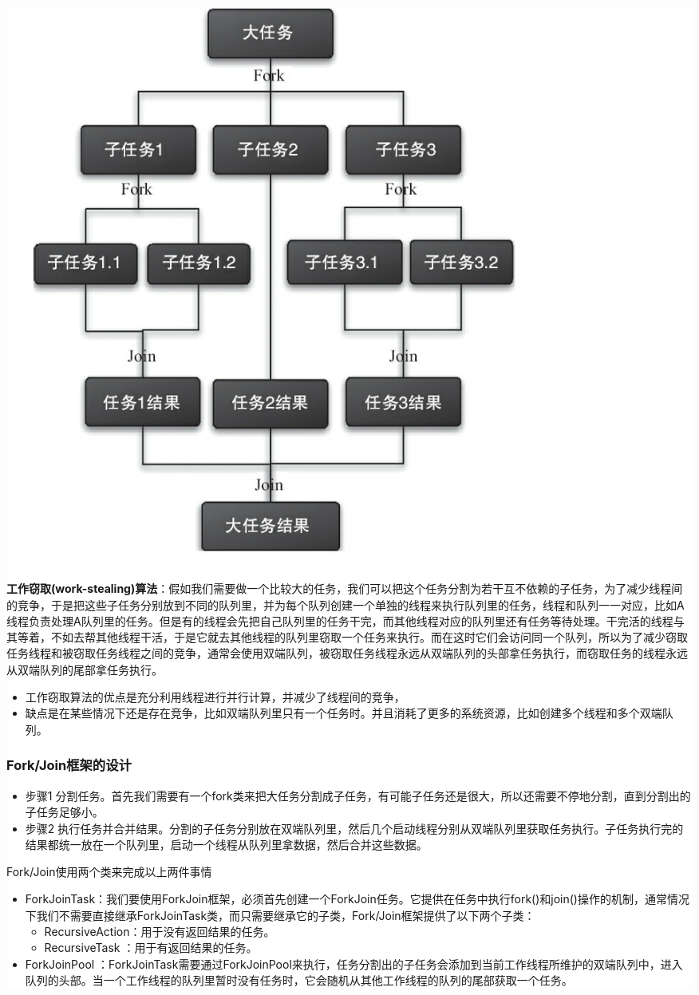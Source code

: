 ![](../../assets/cs-note/java-concurrent/Fork-Join的运行流程图.png ':size=500')
</div>

**工作窃取(work-stealing)算法**：假如我们需要做一个比较大的任务，我们可以把这个任务分割为若干互不依赖的子任务，为了减少线程间的竞争，于是把这些子任务分别放到不同的队列里，并为每个队列创建一个单独的线程来执行队列里的任务，线程和队列一一对应，比如A线程负责处理A队列里的任务。但是有的线程会先把自己队列里的任务干完，而其他线程对应的队列里还有任务等待处理。干完活的线程与其等着，不如去帮其他线程干活，于是它就去其他线程的队列里窃取一个任务来执行。而在这时它们会访问同一个队列，所以为了减少窃取任务线程和被窃取任务线程之间的竞争，通常会使用双端队列，被窃取任务线程永远从双端队列的头部拿任务执行，而窃取任务的线程永远从双端队列的尾部拿任务执行。
- 工作窃取算法的优点是充分利用线程进行并行计算，并减少了线程间的竞争，
- 缺点是在某些情况下还是存在竞争，比如双端队列里只有一个任务时。并且消耗了更多的系统资源，比如创建多个线程和多个双端队列。

### Fork/Join框架的设计

- 步骤1 分割任务。首先我们需要有一个fork类来把大任务分割成子任务，有可能子任务还是很大，所以还需要不停地分割，直到分割出的子任务足够小。
- 步骤2 执行任务并合并结果。分割的子任务分别放在双端队列里，然后几个启动线程分别从双端队列里获取任务执行。子任务执行完的结果都统一放在一个队列里，启动一个线程从队列里拿数据，然后合并这些数据。

Fork/Join使用两个类来完成以上两件事情
- ForkJoinTask：我们要使用ForkJoin框架，必须首先创建一个ForkJoin任务。它提供在任务中执行fork()和join()操作的机制，通常情况下我们不需要直接继承ForkJoinTask类，而只需要继承它的子类，Fork/Join框架提供了以下两个子类：
  - RecursiveAction：用于没有返回结果的任务。
  - RecursiveTask ：用于有返回结果的任务。
- ForkJoinPool ：ForkJoinTask需要通过ForkJoinPool来执行，任务分割出的子任务会添加到当前工作线程所维护的双端队列中，进入队列的头部。当一个工作线程的队列里暂时没有任务时，它会随机从其他工作线程的队列的尾部获取一个任务。
